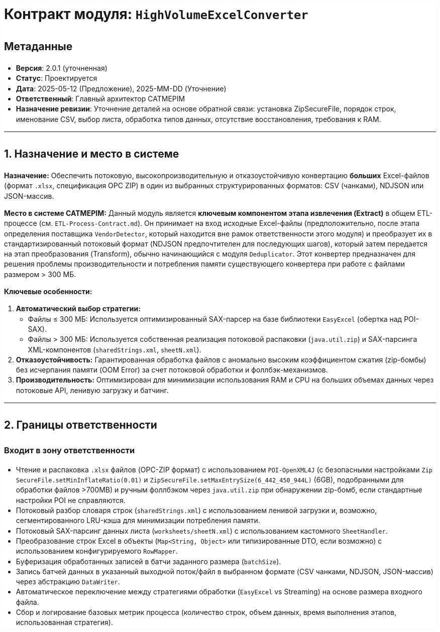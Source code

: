# Контракт модуля: `HighVolumeExcelConverter`

## Метаданные

*   **Версия**: 2.0.1 (уточненная)
*   **Статус**: Проектируется
*   **Дата**: 2025-05-12 (Предложение), 2025-MM-DD (Уточнение)
*   **Ответственный**: Главный архитектор CATMEPIM
*   **Назначение ревизии**: Уточнение деталей на основе обратной связи: установка ZipSecureFile, порядок строк, именование CSV, выбор листа, обработка типов данных, отсутствие восстановления, требования к RAM.

---

## 1. Назначение и место в системе

**Назначение:** Обеспечить потоковую, высокопроизводительную и отказоустойчивую конвертацию **больших** Excel-файлов (формат `.xlsx`, спецификация OPC ZIP) в один из выбранных структурированных форматов: CSV (чанками), NDJSON или JSON-массив.

**Место в системе CATMEPIM:** Данный модуль является **ключевым компонентом этапа извлечения (Extract)** в общем ETL-процессе (см. `ETL-Process-Contract.md`). Он принимает на вход исходные Excel-файлы (предположительно, после этапа определения поставщика `VendorDetector`, который находится вне рамок ответственности этого модуля) и преобразует их в стандартизированный потоковый формат (NDJSON предпочтителен для последующих шагов), который затем передается на этап преобразования (Transform), обычно начинающийся с модуля `Deduplicator`. Этот конвертер предназначен для решения проблемы производительности и потребления памяти существующего конвертера при работе с файлами размером > 300 МБ.

**Ключевые особенности:**

1.  **Автоматический выбор стратегии:**
    *   Файлы ≤ 300 МБ: Используется оптимизированный SAX-парсер на базе библиотеки `EasyExcel` (обертка над POI-SAX).
    *   Файлы > 300 МБ: Используется собственная реализация потоковой распаковки (`java.util.zip`) и SAX-парсинга XML-компонентов (`sharedStrings.xml`, `sheetN.xml`).
2.  **Отказоустойчивость:** Гарантированная обработка файлов с аномально высоким коэффициентом сжатия (zip-бомбы) без исчерпания памяти (OOM Error) за счет потоковой обработки и фоллбэк-механизмов.
3.  **Производительность:** Оптимизирован для минимизации использования RAM и CPU на больших объемах данных через потоковые API, ленивую загрузку и батчинг.

---

## 2. Границы ответственности

### Входит в зону ответственности

*   Чтение и распаковка `.xlsx` файлов (OPC-ZIP формат) с использованием `POI-OpenXML4J` (с безопасными настройками `ZipSecureFile.setMinInflateRatio(0.01)` и `ZipSecureFile.setMaxEntrySize(6_442_450_944L)` (6GB), подобранными для обработки файлов >700MB) и ручным фоллбэком через `java.util.zip` при обнаружении zip-бомб, если стандартные настройки POI не справляются.
*   Потоковый разбор словаря строк (`sharedStrings.xml`) с использованием ленивой загрузки и, возможно, сегментированного LRU-кэша для минимизации потребления памяти.
*   Потоковый SAX-парсинг данных листа (`worksheets/sheetN.xml`) с использованием кастомного `SheetHandler`.
*   Преобразование строк Excel в объекты (`Map<String, Object>` или типизированные DTO, если возможно) с использованием конфигурируемого `RowMapper`.
*   Буферизация обработанных записей в батчи заданного размера (`batchSize`).
*   Запись батчей данных в указанный выходной поток/файл в выбранном формате (CSV чанками, NDJSON, JSON-массив) через абстракцию `DataWriter`.
*   Автоматическое переключение между стратегиями обработки (`EasyExcel` vs Streaming) на основе размера входного файла.
*   Сбор и логирование базовых метрик процесса (количество строк, объем данных, время выполнения этапов, использованная стратегия).
